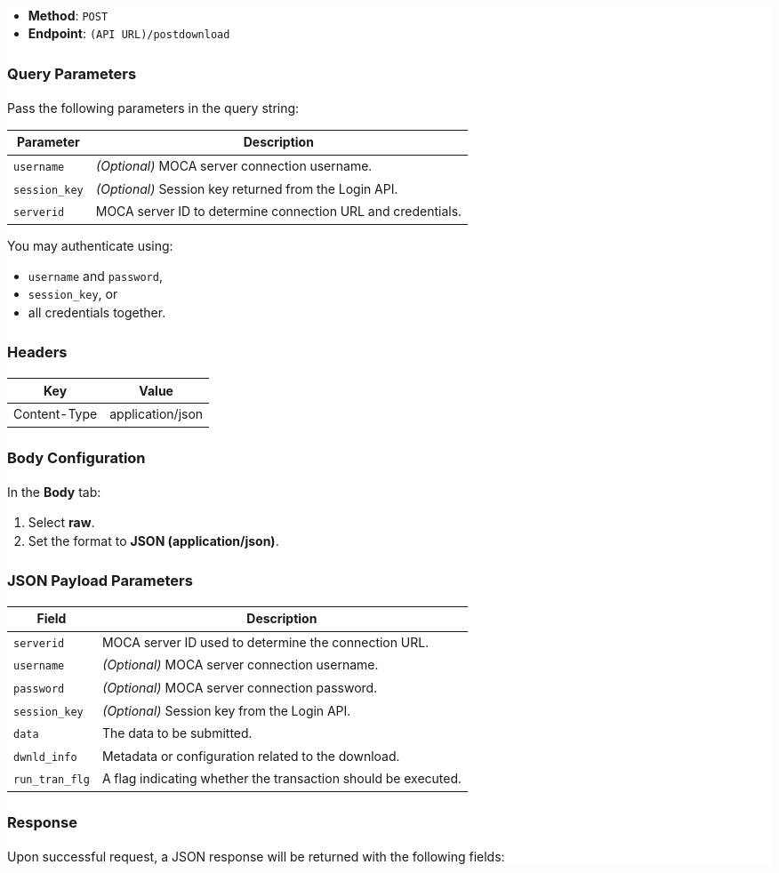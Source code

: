 - **Method**: `POST`  
- **Endpoint**: `(API URL)/postdownload`

### Query Parameters

Pass the following parameters in the query string:

| Parameter     | Description                                           |
|---------------|-------------------------------------------------------|
| `username`    | *(Optional)* MOCA server connection username.         |
| `session_key` | *(Optional)* Session key returned from the Login API. |
| `serverid`    | MOCA server ID to determine connection URL and credentials. |

You may authenticate using:
- `username` and `password`,
- `session_key`, or
- all credentials together.

### Headers

| Key           | Value              |
|---------------|--------------------|
| Content-Type  | application/json   |

### Body Configuration

In the **Body** tab:

1. Select **raw**.
2. Set the format to **JSON (application/json)**.

### JSON Payload Parameters

| Field           | Description                                                                 |
|------------------|-----------------------------------------------------------------------------|
| `serverid`       | MOCA server ID used to determine the connection URL.                        |
| `username`       | *(Optional)* MOCA server connection username.                               |
| `password`       | *(Optional)* MOCA server connection password.                               |
| `session_key`    | *(Optional)* Session key from the Login API.                                |
| `data`           | The data to be submitted.                                                   |
| `dwnld_info`     | Metadata or configuration related to the download.                          |
| `run_tran_flg`   | A flag indicating whether the transaction should be executed.               |

### Response

Upon successful request, a JSON response will be returned with the following fields:
